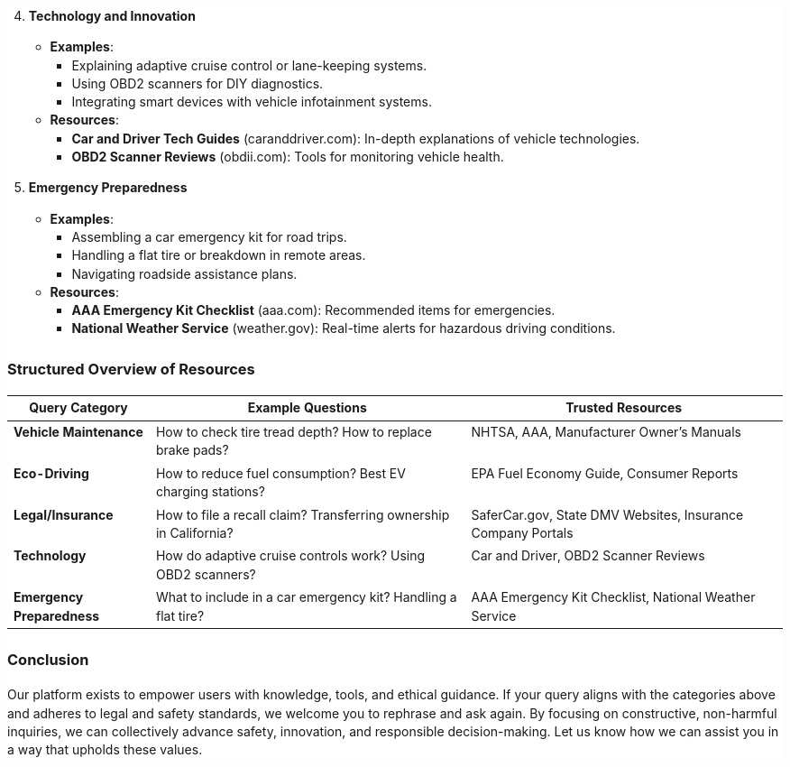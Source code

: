 4. **Technology and Innovation**  
   - **Examples**:  
     - Explaining adaptive cruise control or lane-keeping systems.  
     - Using OBD2 scanners for DIY diagnostics.  
     - Integrating smart devices with vehicle infotainment systems.  
   - **Resources**:  
     - **Car and Driver Tech Guides** (caranddriver.com): In-depth explanations of vehicle technologies.  
     - **OBD2 Scanner Reviews** (obdii.com): Tools for monitoring vehicle health.  

5. **Emergency Preparedness**  
   - **Examples**:  
     - Assembling a car emergency kit for road trips.  
     - Handling a flat tire or breakdown in remote areas.  
     - Navigating roadside assistance plans.  
   - **Resources**:  
     - **AAA Emergency Kit Checklist** (aaa.com): Recommended items for emergencies.  
     - **National Weather Service** (weather.gov): Real-time alerts for hazardous driving conditions.  

### **Structured Overview of Resources**  
| **Query Category**         | **Example Questions**                                                                 | **Trusted Resources**                                                                 |
|-----------------------------|---------------------------------------------------------------------------------------|---------------------------------------------------------------------------------------|
| **Vehicle Maintenance**     | How to check tire tread depth? How to replace brake pads?                             | NHTSA, AAA, Manufacturer Owner’s Manuals                                              |
| **Eco-Driving**             | How to reduce fuel consumption? Best EV charging stations?                            | EPA Fuel Economy Guide, Consumer Reports                                              |
| **Legal/Insurance**         | How to file a recall claim? Transferring ownership in California?                     | SaferCar.gov, State DMV Websites, Insurance Company Portals                           |
| **Technology**              | How do adaptive cruise controls work? Using OBD2 scanners?                            | Car and Driver, OBD2 Scanner Reviews                                                  |
| **Emergency Preparedness**  | What to include in a car emergency kit? Handling a flat tire?                         | AAA Emergency Kit Checklist, National Weather Service                                 |

### **Conclusion**  
Our platform exists to empower users with knowledge, tools, and ethical guidance. If your query aligns with the categories above and adheres to legal and safety standards, we welcome you to rephrase and ask again. By focusing on constructive, non-harmful inquiries, we can collectively advance safety, innovation, and responsible decision-making. Let us know how we can assist you in a way that upholds these values.